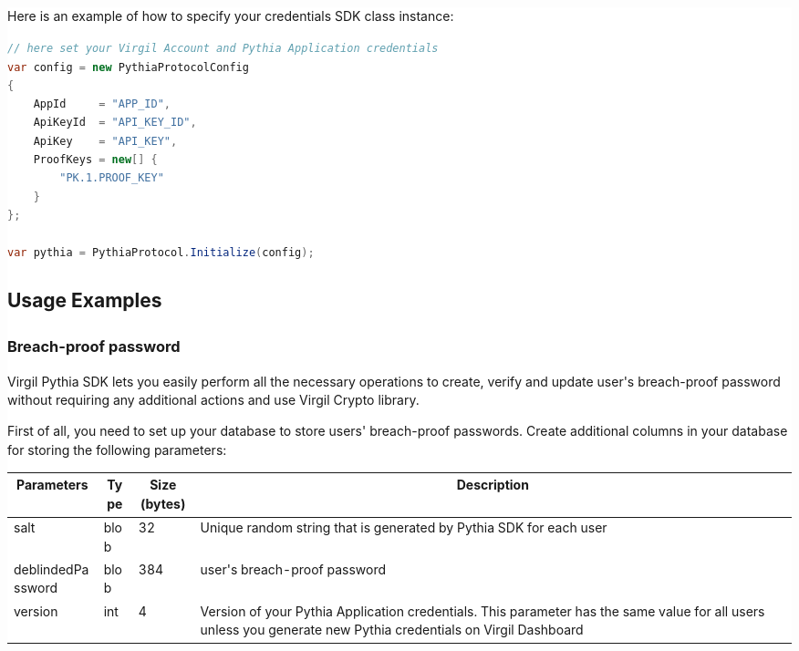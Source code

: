 Here is an example of how to specify your credentials SDK class instance:
```cs
// here set your Virgil Account and Pythia Application credentials
var config = new PythiaProtocolConfig
{
    AppId     = "APP_ID",
    ApiKeyId  = "API_KEY_ID",
    ApiKey    = "API_KEY",
    ProofKeys = new[] {
        "PK.1.PROOF_KEY"
    }
};

var pythia = PythiaProtocol.Initialize(config);
```


## Usage Examples

### Breach-proof password

Virgil Pythia SDK lets you easily perform all the necessary operations to create, verify and update user's breach-proof password without requiring any additional actions and use Virgil Crypto library.

First of all, you need to set up your database to store users' breach-proof passwords. Create additional columns in your database for storing the following parameters:
<table class="params">
<thead>
		<tr>
			<th>Parameters</th>
			<th>Type</th>
			<th>Size (bytes)</th>
			<th>Description</th>
		</tr>
</thead>

<tbody>
<tr>
	<td>salt</td>
	<td>blob</td>
	<td>32</td>
	<td> Unique random string that is generated by Pythia SDK for each user</td>
</tr>

<tr>
	<td>deblindedPassword</td>
	<td>blob </td>
	<td>384 </td>
	<td>user's breach-proof password</td>
</tr>

<tr>
	<td>version</td>
	<td>int </td>
	<td>4 </td>
	<td>Version of your Pythia Application credentials. This parameter has the same value for all users unless you generate new Pythia credentials on Virgil Dashboard</td>
</tr>
